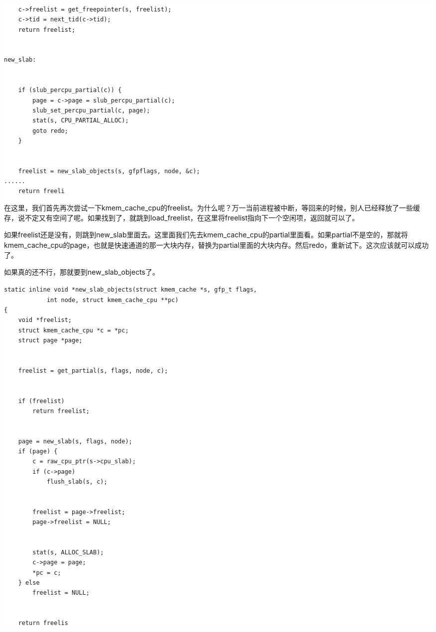 ```
	c->freelist = get_freepointer(s, freelist);
	c->tid = next_tid(c->tid);
	return freelist;


new_slab:


	if (slub_percpu_partial(c)) {
		page = c->page = slub_percpu_partial(c);
		slub_set_percpu_partial(c, page);
		stat(s, CPU_PARTIAL_ALLOC);
		goto redo;
	}


	freelist = new_slab_objects(s, gfpflags, node, &c);
......
	return freeli
```

在这里，我们首先再次尝试一下kmem\_cache\_cpu的freelist。为什么呢？万一当前进程被中断，等回来的时候，别人已经释放了一些缓存，说不定又有空间了呢。如果找到了，就跳到load\_freelist，在这里将freelist指向下一个空闲项，返回就可以了。

如果freelist还是没有，则跳到new\_slab里面去。这里面我们先去kmem\_cache\_cpu的partial里面看。如果partial不是空的，那就将kmem\_cache\_cpu的page，也就是快速通道的那一大块内存，替换为partial里面的大块内存。然后redo，重新试下。这次应该就可以成功了。

如果真的还不行，那就要到new\_slab\_objects了。

```
static inline void *new_slab_objects(struct kmem_cache *s, gfp_t flags,
			int node, struct kmem_cache_cpu **pc)
{
	void *freelist;
	struct kmem_cache_cpu *c = *pc;
	struct page *page;


	freelist = get_partial(s, flags, node, c);


	if (freelist)
		return freelist;


	page = new_slab(s, flags, node);
	if (page) {
		c = raw_cpu_ptr(s->cpu_slab);
		if (c->page)
			flush_slab(s, c);


		freelist = page->freelist;
		page->freelist = NULL;


		stat(s, ALLOC_SLAB);
		c->page = page;
		*pc = c;
	} else
		freelist = NULL;


	return freelis
```
